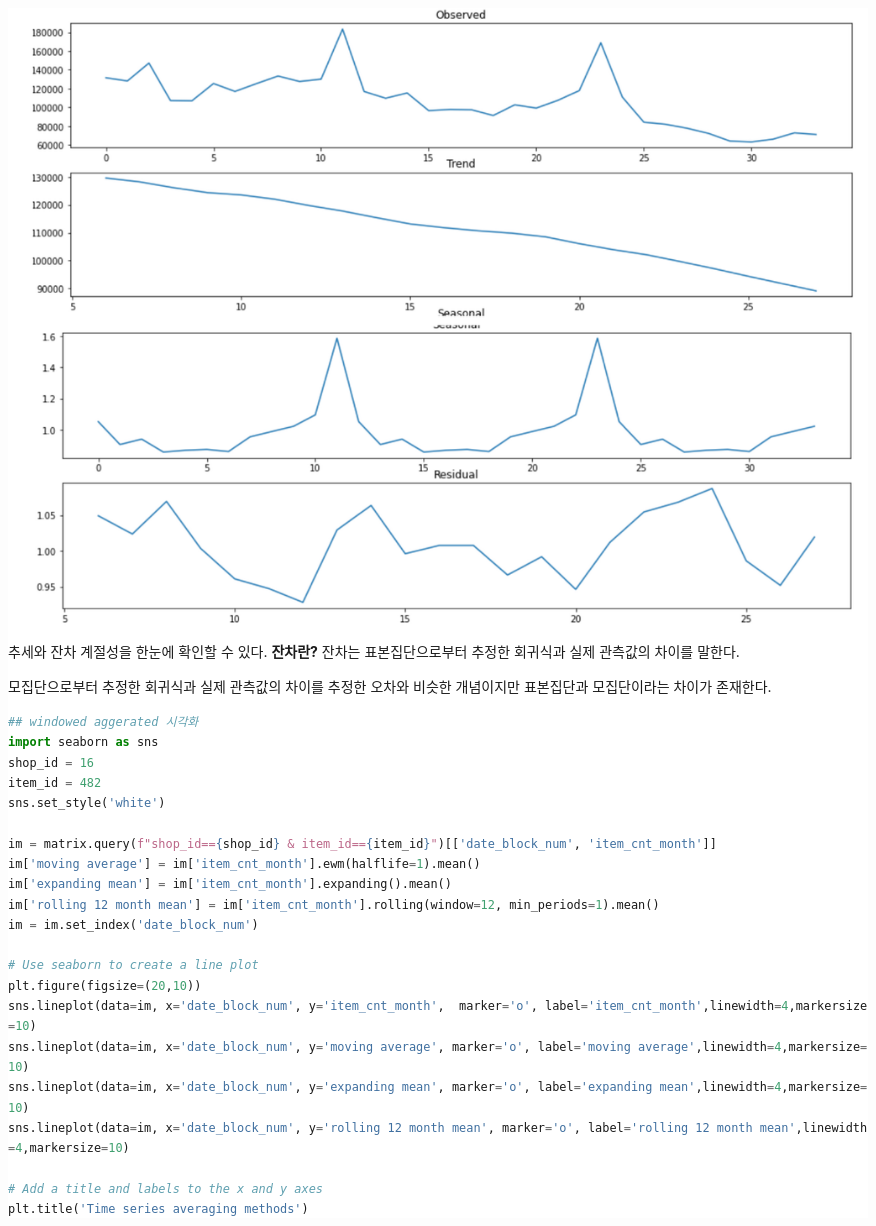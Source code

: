![이미지8](./img/%EC%BA%A1%EC%B2%988.PNG)
추세와 잔차 계절성을 한눈에 확인할 수 있다.
**잔차란?** 잔차는 표본집단으로부터 추정한 회귀식과 실제 관측값의 차이를 말한다.

모집단으로부터 추정한 회귀식과 실제 관측값의 차이를 추정한 오차와 비슷한 개념이지만 표본집단과 모집단이라는 차이가 존재한다.


```python
## windowed aggerated 시각화
import seaborn as sns
shop_id = 16
item_id = 482
sns.set_style('white')

im = matrix.query(f"shop_id=={shop_id} & item_id=={item_id}")[['date_block_num', 'item_cnt_month']]
im['moving average'] = im['item_cnt_month'].ewm(halflife=1).mean()
im['expanding mean'] = im['item_cnt_month'].expanding().mean()
im['rolling 12 month mean'] = im['item_cnt_month'].rolling(window=12, min_periods=1).mean()
im = im.set_index('date_block_num')

# Use seaborn to create a line plot
plt.figure(figsize=(20,10))
sns.lineplot(data=im, x='date_block_num', y='item_cnt_month',  marker='o', label='item_cnt_month',linewidth=4,markersize=10)
sns.lineplot(data=im, x='date_block_num', y='moving average', marker='o', label='moving average',linewidth=4,markersize=10)
sns.lineplot(data=im, x='date_block_num', y='expanding mean', marker='o', label='expanding mean',linewidth=4,markersize=10)
sns.lineplot(data=im, x='date_block_num', y='rolling 12 month mean', marker='o', label='rolling 12 month mean',linewidth=4,markersize=10)

# Add a title and labels to the x and y axes
plt.title('Time series averaging methods')
```
